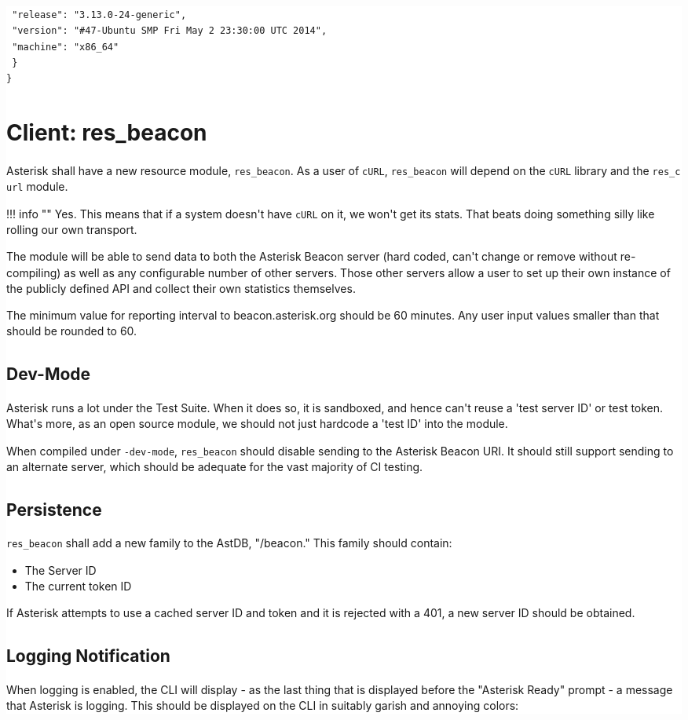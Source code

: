 ```
 "release": "3.13.0-24-generic",
 "version": "#47-Ubuntu SMP Fri May 2 23:30:00 UTC 2014",
 "machine": "x86_64"
 }
}

```

Client: res_beacon
===================

Asterisk shall have a new resource module, `res_beacon`. As a user of `cURL`, `res_beacon` will depend on the `cURL` library and the `res_curl` module.




!!! info ""
    Yes. This means that if a system doesn't have `cURL` on it, we won't get its stats. That beats doing something silly like rolling our own transport.

      
[//]: # (end-info)



The module will be able to send data to both the Asterisk Beacon server (hard coded, can't change or remove without re-compiling) as well as any configurable number of other servers. Those other servers allow a user to set up their own instance of the publicly defined API and collect their own statistics themselves.

The minimum value for reporting interval to beacon.asterisk.org should be 60 minutes.  Any user input values smaller than that should be rounded to 60.

Dev-Mode
--------

Asterisk runs a lot under the Test Suite. When it does so, it is sandboxed, and hence can't reuse a 'test server ID' or test token. What's more, as an open source module, we should not just hardcode a 'test ID' into the module.

When compiled under `-dev-mode`, `res_beacon` should disable sending to the Asterisk Beacon URI. It should still support sending to an alternate server, which should be adequate for the vast majority of CI testing.

Persistence
-----------

`res_beacon` shall add a new family to the AstDB, "/beacon."  This family should contain:

* The Server ID
* The current token ID

If Asterisk attempts to use a cached server ID and token and it is rejected with a 401, a new server ID should be obtained.

Logging Notification
--------------------

When logging is enabled, the CLI will display - as the last thing that is displayed before the "Asterisk Ready" prompt - a message that Asterisk is logging. This should be displayed on the CLI in suitably garish and annoying colors:

